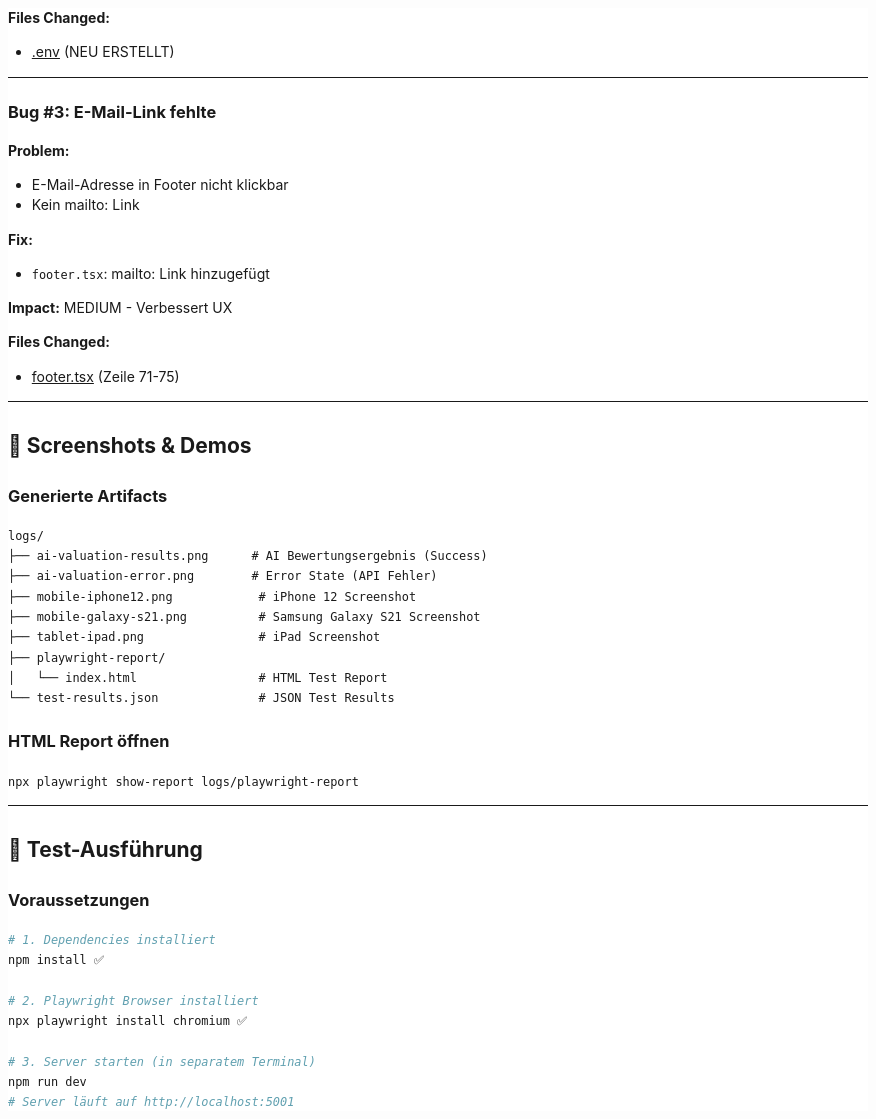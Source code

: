 **Files Changed:**
- [.env](.env) (NEU ERSTELLT)

---

### Bug #3: E-Mail-Link fehlte
**Problem:**
- E-Mail-Adresse in Footer nicht klickbar
- Kein mailto: Link

**Fix:**
- `footer.tsx`: mailto: Link hinzugefügt

**Impact:** MEDIUM - Verbessert UX

**Files Changed:**
- [footer.tsx](../client/src/components/landing/footer.tsx) (Zeile 71-75)

---

## 📸 Screenshots & Demos

### Generierte Artifacts

```
logs/
├── ai-valuation-results.png      # AI Bewertungsergebnis (Success)
├── ai-valuation-error.png        # Error State (API Fehler)
├── mobile-iphone12.png            # iPhone 12 Screenshot
├── mobile-galaxy-s21.png          # Samsung Galaxy S21 Screenshot
├── tablet-ipad.png                # iPad Screenshot
├── playwright-report/
│   └── index.html                 # HTML Test Report
└── test-results.json              # JSON Test Results
```

### HTML Report öffnen
```bash
npx playwright show-report logs/playwright-report
```

---

## 🚀 Test-Ausführung

### Voraussetzungen
```bash
# 1. Dependencies installiert
npm install ✅

# 2. Playwright Browser installiert
npx playwright install chromium ✅

# 3. Server starten (in separatem Terminal)
npm run dev
# Server läuft auf http://localhost:5001
```
